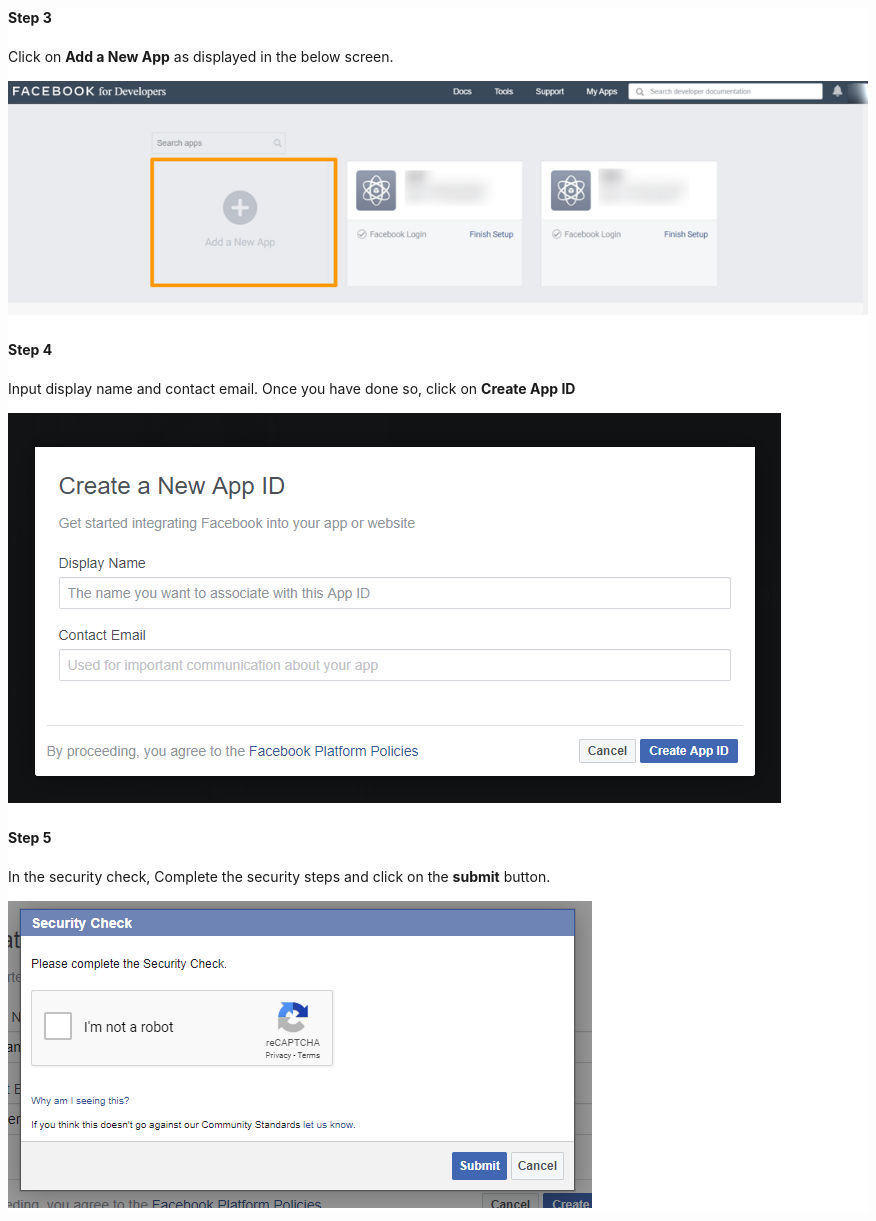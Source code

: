 #### Step 3
Click on **Add a New App** as displayed in the below screen.

![Facebook Login](loginadius-facebook-img3.png)

#### Step 4
Input display name and contact email. Once you have done so, click on **Create App ID**

![Facebook Login](loginadius-facebook-img4.png)


#### Step 5
In the security check, Complete the security steps and click on the **submit** button.

![Facebook Login](loginadius-facebook-img5.png)
